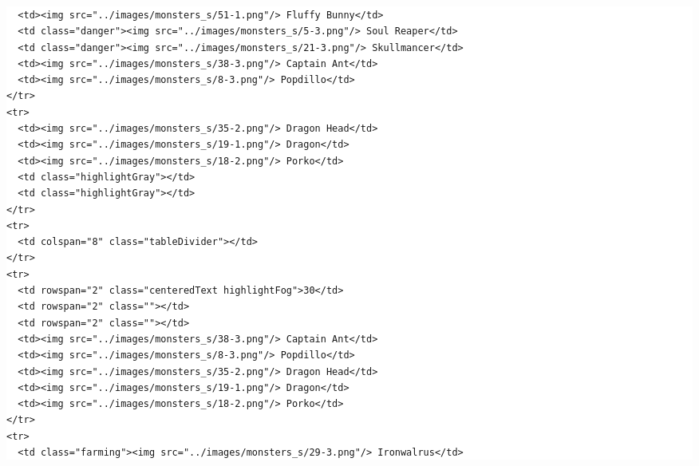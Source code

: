       <td><img src="../images/monsters_s/51-1.png"/> Fluffy Bunny</td>
      <td class="danger"><img src="../images/monsters_s/5-3.png"/> Soul Reaper</td>
      <td class="danger"><img src="../images/monsters_s/21-3.png"/> Skullmancer</td>
      <td><img src="../images/monsters_s/38-3.png"/> Captain Ant</td>
      <td><img src="../images/monsters_s/8-3.png"/> Popdillo</td>
    </tr>
    <tr>
      <td><img src="../images/monsters_s/35-2.png"/> Dragon Head</td>
      <td><img src="../images/monsters_s/19-1.png"/> Dragon</td>
      <td><img src="../images/monsters_s/18-2.png"/> Porko</td>
      <td class="highlightGray"></td>
      <td class="highlightGray"></td>
    </tr>
    <tr>
      <td colspan="8" class="tableDivider"></td>
    </tr>
    <tr>
      <td rowspan="2" class="centeredText highlightFog">30</td>
      <td rowspan="2" class=""></td>
      <td rowspan="2" class=""></td>
      <td><img src="../images/monsters_s/38-3.png"/> Captain Ant</td>
      <td><img src="../images/monsters_s/8-3.png"/> Popdillo</td>
      <td><img src="../images/monsters_s/35-2.png"/> Dragon Head</td>
      <td><img src="../images/monsters_s/19-1.png"/> Dragon</td>
      <td><img src="../images/monsters_s/18-2.png"/> Porko</td>
    </tr>
    <tr>
      <td class="farming"><img src="../images/monsters_s/29-3.png"/> Ironwalrus</td>